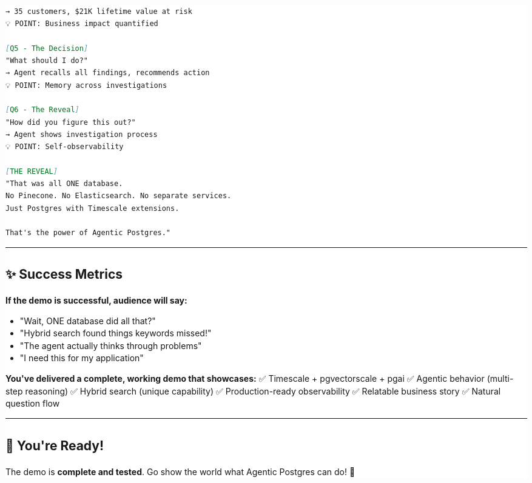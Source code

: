```markdown
→ 35 customers, $21K lifetime value at risk
💡 POINT: Business impact quantified

[Q5 - The Decision]
"What should I do?"
→ Agent recalls all findings, recommends action
💡 POINT: Memory across investigations

[Q6 - The Reveal]
"How did you figure this out?"
→ Agent shows investigation process
💡 POINT: Self-observability

[THE REVEAL]
"That was all ONE database. 
No Pinecone. No Elasticsearch. No separate services.
Just Postgres with Timescale extensions.

That's the power of Agentic Postgres."
```

---

## ✨ Success Metrics

**If the demo is successful, audience will say:**
- "Wait, ONE database did all that?"
- "Hybrid search found things keywords missed!"
- "The agent actually thinks through problems"
- "I need this for my application"

**You've delivered a complete, working demo that showcases:**
✅ Timescale + pgvectorscale + pgai
✅ Agentic behavior (multi-step reasoning)
✅ Hybrid search (unique capability)
✅ Production-ready observability
✅ Relatable business story
✅ Natural question flow

---

## 🚀 You're Ready!

The demo is **complete and tested**. Go show the world what Agentic Postgres can do! 🎉

